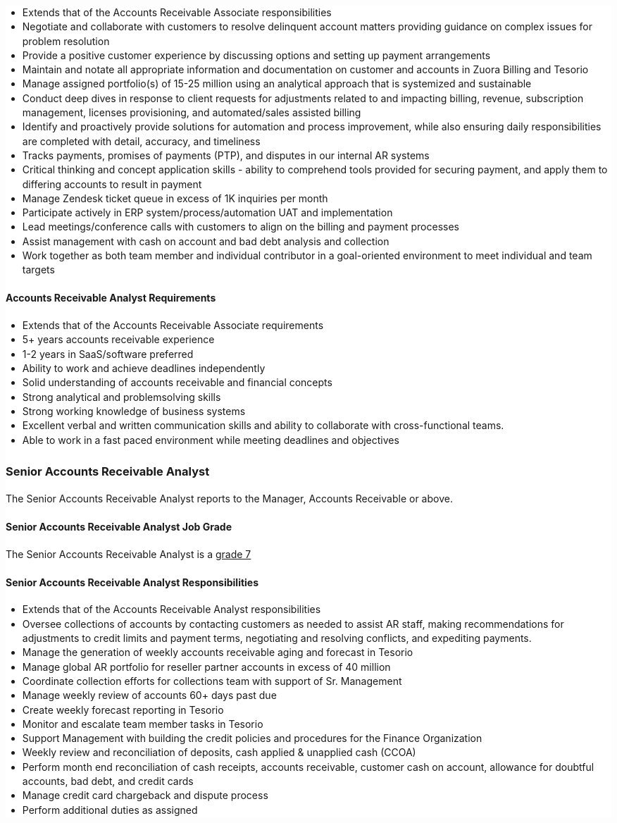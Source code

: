 - Extends that of the Accounts Receivable Associate responsibilities
- Negotiate and collaborate with customers to resolve delinquent account matters providing guidance on complex issues for problem resolution
- Provide a positive customer experience by discussing options and setting up payment arrangements
- Maintain and notate all appropriate information and documentation on customer and accounts in Zuora Billing and Tesorio
- Manage assigned portfolio(s) of 15-25 million using an analytical approach that is systemized and sustainable
- Conduct deep dives in response to client requests for adjustments related to and impacting billing, revenue, subscription management, licenses provisioning, and automated/sales assisted billing
- Identify and proactively provide solutions for automation and process improvement, while also ensuring daily responsibilities are completed with detail, accuracy, and timeliness
- Tracks payments, promises of payments (PTP), and disputes in our internal AR systems
- Critical thinking and concept application skills - ability to comprehend tools provided for securing payment, and apply them to differing accounts to result in payment
- Manage Zendesk ticket queue in excess of 1K inquiries per month
- Participate actively in ERP system/process/automation UAT and implementation
- Lead meetings/conference calls with customers to align on the billing and payment processes
- Assist management with cash on account and bad debt analysis and collection
- Work together as both team member and individual contributor in a goal-oriented environment to meet individual and team targets

#### Accounts Receivable Analyst Requirements

- Extends that of the Accounts Receivable Associate requirements
- 5+ years accounts receivable experience
- 1-2 years in SaaS/software preferred
- Ability to work and achieve deadlines independently
- Solid understanding of accounts receivable and financial concepts
- Strong analytical and problemsolving skills
- Strong working knowledge of business systems
- Excellent verbal and written communication skills and ability to collaborate with cross-functional teams.
- Able to work in a fast paced environment while meeting deadlines and objectives

### Senior Accounts Receivable Analyst

The Senior Accounts Receivable Analyst reports to the Manager, Accounts Receivable or above.

#### Senior Accounts Receivable Analyst Job Grade

The Senior Accounts Receivable Analyst is a [grade 7](/handbook/total-rewards/compensation/compensation-calculator/#gitlab-job-grades)

#### Senior Accounts Receivable Analyst Responsibilities

- Extends that of the Accounts Receivable Analyst responsibilities
- Oversee collections of accounts by contacting customers as needed to assist AR staff, making recommendations for adjustments to credit limits and payment terms,  negotiating and resolving conflicts, and expediting payments.
- Manage the generation of weekly accounts receivable aging and forecast in Tesorio
- Manage global AR portfolio for reseller partner accounts in excess of 40 million
- Coordinate collection efforts for collections team with support of Sr. Management
- Manage weekly review of accounts 60+ days past due
- Create weekly forecast reporting in Tesorio
- Monitor and escalate team member tasks in Tesorio
- Support Management with building the credit policies and procedures for the Finance Organization
- Weekly review and reconciliation of deposits, cash applied & unapplied cash (CCOA)
- Perform month end reconciliation of cash receipts, accounts receivable, customer cash on account, allowance for doubtful accounts, bad debt, and credit cards
- Manage credit card chargeback and dispute process
- Perform additional duties as assigned
